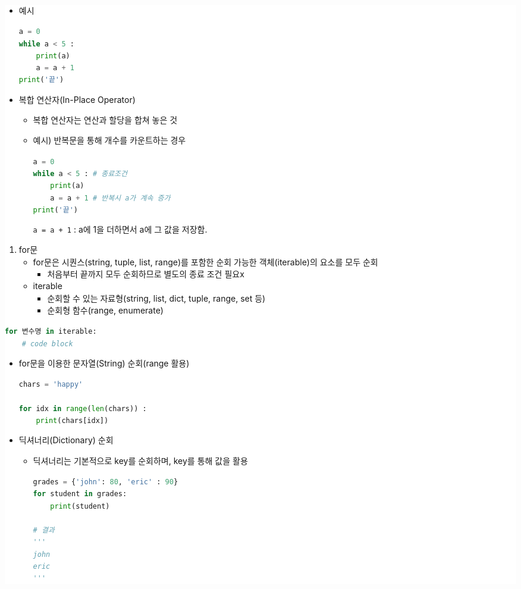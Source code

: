   - 예시
    
    ```python
    a = 0
    while a < 5 :
        print(a)
        a = a + 1
    print('끝')
    ```

- 복합 연산자(In-Place Operator)
  
  - 복합 연산자는 연산과 할당을 합쳐 놓은 것
  
  - 예시) 반복문을 통해 개수를 카운트하는 경우
    
    ```python
    a = 0
    while a < 5 : # 종료조건
        print(a)
        a = a + 1 # 반복시 a가 계속 증가
    print('끝')
    ```
    
    `a = a + 1` : a에 1을 더하면서 a에 그 값을 저장함.
1. for문
   - for문은 시퀀스(string, tuple, list, range)를 포함한 순회 가능한 객체(iterable)의 요소를 모두 순회
     - 처음부터 끝까지 모두 순회하므로 별도의 종료 조건 필요x
   - iterable
     - 순회할 수 있는 자료형(string, list, dict, tuple, range, set 등)
     - 순회형 함수(range, enumerate)

```python
for 변수명 in iterable:
    # code block
```

- for문을 이용한 문자열(String) 순회(range 활용)
  
  ```python
  chars = 'happy'
  
  for idx in range(len(chars)) :
      print(chars[idx])
  ```

- 딕셔너리(Dictionary) 순회
  
  - 딕셔너리는 기본적으로 key를 순회하며, key를 통해 값을 활용
    
    ```python
    grades = {'john': 80, 'eric' : 90}
    for student in grades:
        print(student)
    
    # 결과
    '''
    john
    eric
    '''
    